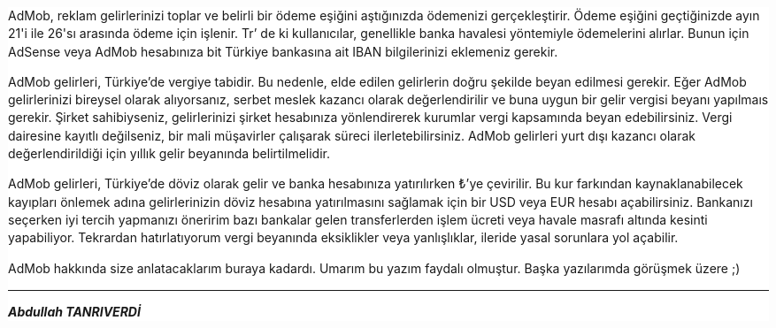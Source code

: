 AdMob, reklam gelirlerinizi toplar ve belirli bir ödeme eşiğini aştığınızda ödemenizi gerçekleştirir. Ödeme eşiğini geçtiğinizde ayın 21'i ile 26'sı arasında ödeme için işlenir. Tr’ de ki kullanıcılar, genellikle banka havalesi yöntemiyle ödemelerini alırlar. Bunun için AdSense veya AdMob hesabınıza bit Türkiye bankasına ait IBAN bilgilerinizi eklemeniz gerekir.

AdMob gelirleri, Türkiye’de vergiye tabidir. Bu nedenle, elde edilen gelirlerin doğru şekilde beyan edilmesi gerekir. Eğer AdMob gelirlerinizi bireysel olarak alıyorsanız, serbet meslek kazancı olarak değerlendirilir ve buna uygun bir gelir vergisi beyanı yapılmaıs gerekir. Şirket sahibiyseniz, gelirlerinizi şirket hesabınıza yönlendirerek kurumlar vergi kapsamında beyan edebilirsiniz. Vergi dairesine kayıtlı değilseniz, bir mali müşavirler çalışarak süreci ilerletebilirsiniz. AdMob gelirleri yurt dışı kazancı olarak değerlendirildiği için yıllık gelir beyanında belirtilmelidir.

AdMob gelirleri, Türkiye’de döviz olarak gelir ve banka hesabınıza yatırılırken ₺’ye çevirilir. Bu kur farkından kaynaklanabilecek kayıpları önlemek adına gelirlerinizin döviz hesabına yatırılmasını sağlamak için bir USD veya EUR hesabı açabilirsiniz. Bankanızı seçerken iyi tercih yapmanızı öneririm bazı bankalar gelen transferlerden işlem ücreti veya havale masrafı altında kesinti yapabiliyor. Tekrardan hatırlatıyorum vergi beyanında eksiklikler veya yanlışlıklar, ileride yasal sorunlara yol açabilir.

AdMob hakkında size anlatacaklarım buraya kadardı. Umarım bu yazım faydalı olmuştur. Başka yazılarımda görüşmek üzere ;)

---
***Abdullah TANRIVERDİ***


